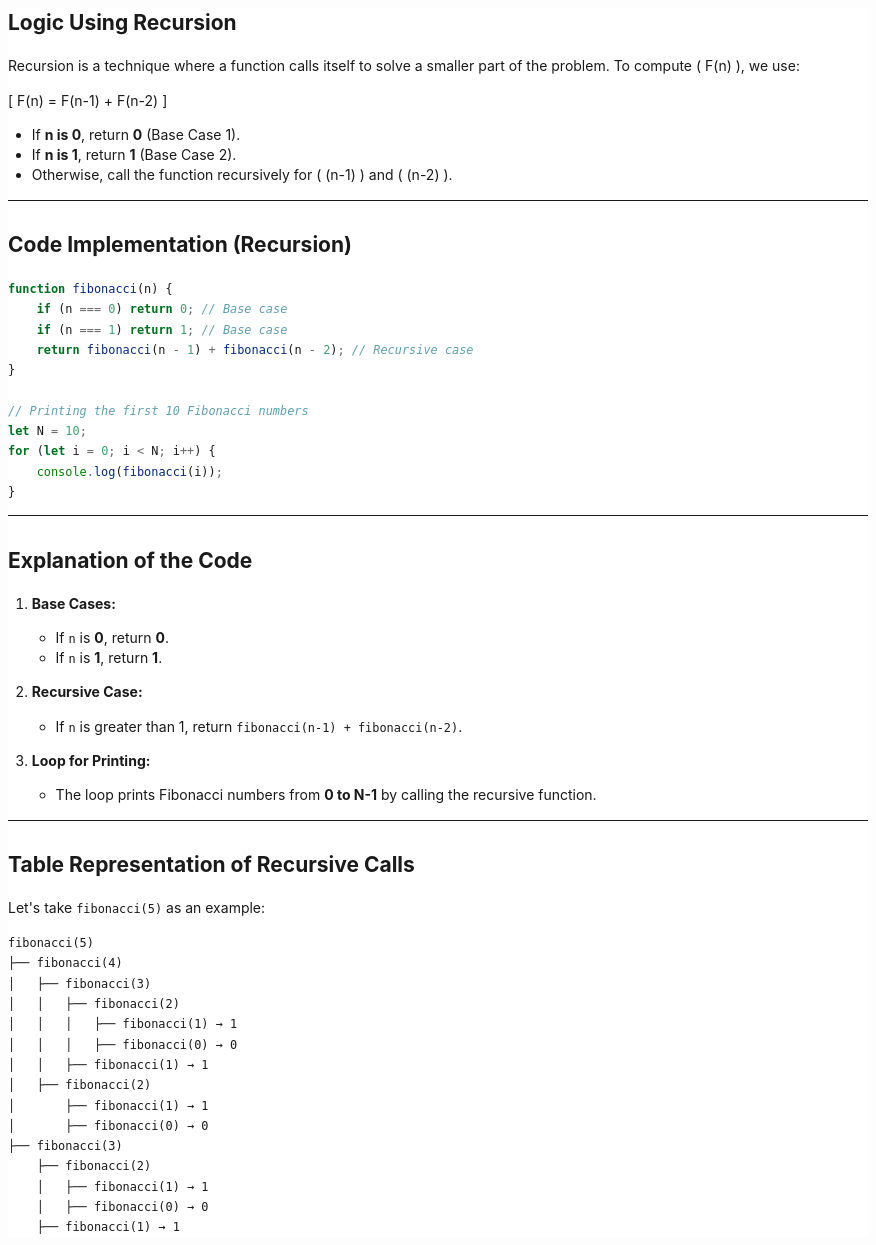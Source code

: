 
## **Logic Using Recursion**
Recursion is a technique where a function calls itself to solve a smaller part of the problem. To compute \( F(n) \), we use:  

\[
F(n) = F(n-1) + F(n-2)
\]

- If **n is 0**, return **0** (Base Case 1).  
- If **n is 1**, return **1** (Base Case 2).  
- Otherwise, call the function recursively for \( (n-1) \) and \( (n-2) \).  

---

## **Code Implementation (Recursion)**  

```javascript
function fibonacci(n) {
    if (n === 0) return 0; // Base case
    if (n === 1) return 1; // Base case
    return fibonacci(n - 1) + fibonacci(n - 2); // Recursive case
}

// Printing the first 10 Fibonacci numbers
let N = 10;
for (let i = 0; i < N; i++) {
    console.log(fibonacci(i));
}
```

---

## **Explanation of the Code**
1. **Base Cases:**  
   - If `n` is **0**, return **0**.  
   - If `n` is **1**, return **1**.  

2. **Recursive Case:**  
   - If `n` is greater than 1, return `fibonacci(n-1) + fibonacci(n-2)`.  

3. **Loop for Printing:**  
   - The loop prints Fibonacci numbers from **0 to N-1** by calling the recursive function.

---

## **Table Representation of Recursive Calls**
Let's take `fibonacci(5)` as an example:  

```
fibonacci(5)
├── fibonacci(4)
│   ├── fibonacci(3)
│   │   ├── fibonacci(2)
│   │   │   ├── fibonacci(1) → 1
│   │   │   ├── fibonacci(0) → 0
│   │   ├── fibonacci(1) → 1
│   ├── fibonacci(2)
│       ├── fibonacci(1) → 1
│       ├── fibonacci(0) → 0
├── fibonacci(3)
    ├── fibonacci(2)
    │   ├── fibonacci(1) → 1
    │   ├── fibonacci(0) → 0
    ├── fibonacci(1) → 1
```